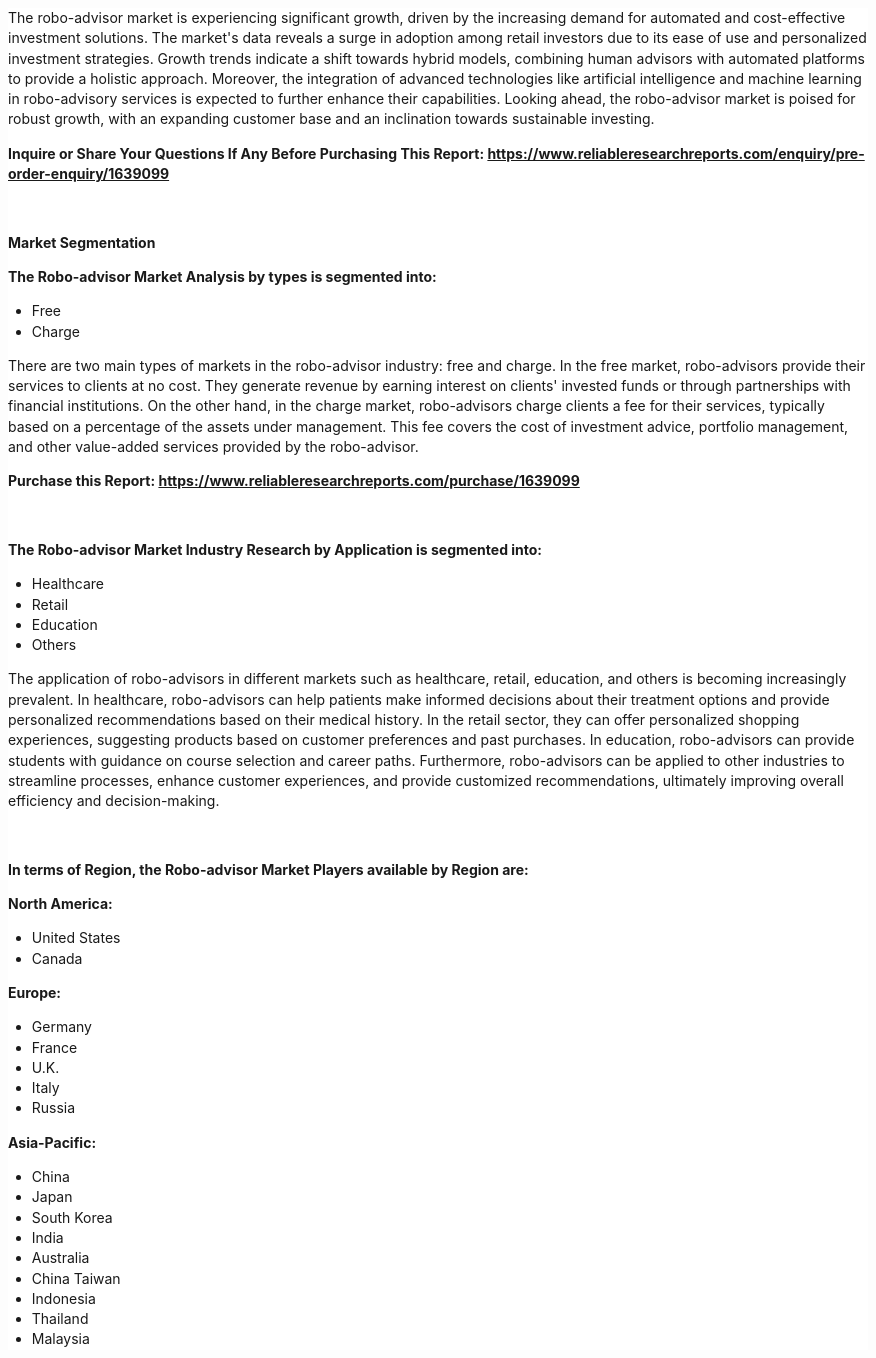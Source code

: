 <p><p>The robo-advisor market is experiencing significant growth, driven by the increasing demand for automated and cost-effective investment solutions. The market's data reveals a surge in adoption among retail investors due to its ease of use and personalized investment strategies. Growth trends indicate a shift towards hybrid models, combining human advisors with automated platforms to provide a holistic approach. Moreover, the integration of advanced technologies like artificial intelligence and machine learning in robo-advisory services is expected to further enhance their capabilities. Looking ahead, the robo-advisor market is poised for robust growth, with an expanding customer base and an inclination towards sustainable investing.</p></p>
<p><strong>Inquire or Share Your Questions If Any Before Purchasing This Report: <a href="https://www.reliableresearchreports.com/enquiry/pre-order-enquiry/1639099">https://www.reliableresearchreports.com/enquiry/pre-order-enquiry/1639099</a></strong></p>
<p>&nbsp;</p>
<p><strong>Market Segmentation</strong></p>
<p><strong>The Robo-advisor Market Analysis by types is segmented into:</strong></p>
<p><ul><li>Free</li><li>Charge</li></ul></p>
<p><p>There are two main types of markets in the robo-advisor industry: free and charge. In the free market, robo-advisors provide their services to clients at no cost. They generate revenue by earning interest on clients' invested funds or through partnerships with financial institutions. On the other hand, in the charge market, robo-advisors charge clients a fee for their services, typically based on a percentage of the assets under management. This fee covers the cost of investment advice, portfolio management, and other value-added services provided by the robo-advisor.</p></p>
<p><strong>Purchase this Report:&nbsp;<a href="https://www.reliableresearchreports.com/purchase/1639099">https://www.reliableresearchreports.com/purchase/1639099</a></strong></p>
<p>&nbsp;</p>
<p><strong>The Robo-advisor Market Industry Research by Application is segmented into:</strong></p>
<p><ul><li>Healthcare</li><li>Retail</li><li>Education</li><li>Others</li></ul></p>
<p><p>The application of robo-advisors in different markets such as healthcare, retail, education, and others is becoming increasingly prevalent. In healthcare, robo-advisors can help patients make informed decisions about their treatment options and provide personalized recommendations based on their medical history. In the retail sector, they can offer personalized shopping experiences, suggesting products based on customer preferences and past purchases. In education, robo-advisors can provide students with guidance on course selection and career paths. Furthermore, robo-advisors can be applied to other industries to streamline processes, enhance customer experiences, and provide customized recommendations, ultimately improving overall efficiency and decision-making.</p></p>
<p>&nbsp;</p>
<p><strong>In terms of Region, the Robo-advisor Market Players available by Region are:</strong></p>
<p>
    <p> <strong> North America: </strong>
        <ul>
            <li>United States</li>
            <li>Canada</li>
        </ul>
        </p> 
    <p> <strong> Europe: </strong>
        <ul>
            <li>Germany</li>
            <li>France</li>
            <li>U.K.</li>
            <li>Italy</li>
            <li>Russia</li>
        </ul>
        </p> 
    <p> <strong> Asia-Pacific: </strong>
        <ul>
            <li>China</li>
            <li>Japan</li>
            <li>South Korea</li>
            <li>India</li>
            <li>Australia</li>
            <li>China Taiwan</li>
            <li>Indonesia</li>
            <li>Thailand</li>
            <li>Malaysia</li>